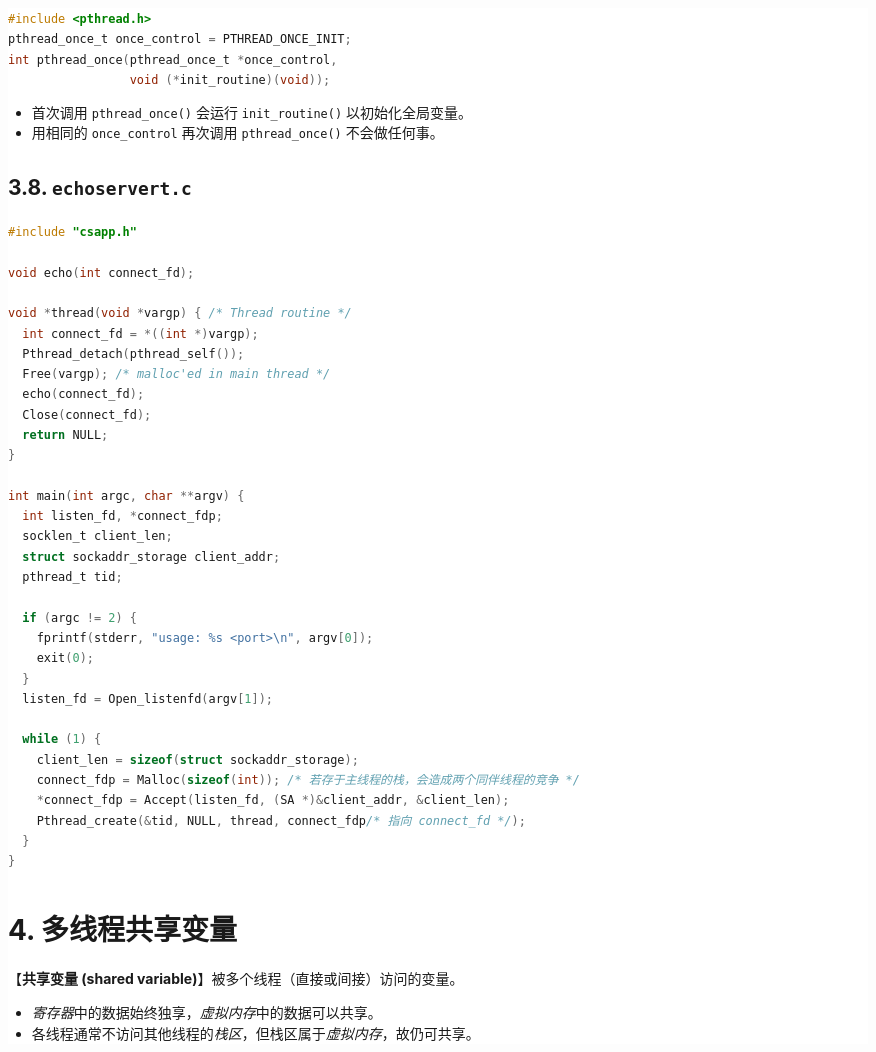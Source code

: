 ```c
#include <pthread.h>
pthread_once_t once_control = PTHREAD_ONCE_INIT;
int pthread_once(pthread_once_t *once_control,
                 void (*init_routine)(void));
```

- 首次调用 `pthread_once()` 会运行 `init_routine()` 以初始化全局变量。
- 用相同的 `once_control` 再次调用 `pthread_once()` 不会做任何事。

## 3.8. `echoservert.c`<a href id="echoserver-thread"></a>

```c
#include "csapp.h"

void echo(int connect_fd);

void *thread(void *vargp) { /* Thread routine */
  int connect_fd = *((int *)vargp);
  Pthread_detach(pthread_self());
  Free(vargp); /* malloc'ed in main thread */
  echo(connect_fd);
  Close(connect_fd);
  return NULL;
}

int main(int argc, char **argv) {
  int listen_fd, *connect_fdp;
  socklen_t client_len;
  struct sockaddr_storage client_addr;
  pthread_t tid; 

  if (argc != 2) {
    fprintf(stderr, "usage: %s <port>\n", argv[0]);
    exit(0);
  }
  listen_fd = Open_listenfd(argv[1]);

  while (1) {
    client_len = sizeof(struct sockaddr_storage);
    connect_fdp = Malloc(sizeof(int)); /* 若存于主线程的栈，会造成两个同伴线程的竞争 */
    *connect_fdp = Accept(listen_fd, (SA *)&client_addr, &client_len);
    Pthread_create(&tid, NULL, thread, connect_fdp/* 指向 connect_fd */);
  }
}
```

# 4. 多线程共享变量

【**共享变量 (shared variable)**】被多个线程（直接或间接）访问的变量。

- *寄存器*中的数据始终独享，*虚拟内存*中的数据可以共享。
- 各线程通常不访问其他线程的*栈区*，但栈区属于*虚拟内存*，故仍可共享。
